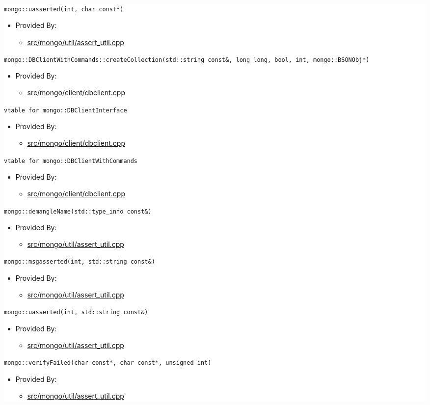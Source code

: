<div></div>

    mongo::uasserted(int, char const*)

- Provided By:

    - [src/mongo/util/assert\_util.cpp](../../../../utilities/utilities)

<div></div>

    mongo::DBClientWithCommands::createCollection(std::string const&, long long, bool, int, mongo::BSONObj*)

- Provided By:

    - [src/mongo/client/dbclient.cpp](../../../../network/cpp\_client\_driver)

<div></div>

    vtable for mongo::DBClientInterface

- Provided By:

    - [src/mongo/client/dbclient.cpp](../../../../network/cpp\_client\_driver)

<div></div>

    vtable for mongo::DBClientWithCommands

- Provided By:

    - [src/mongo/client/dbclient.cpp](../../../../network/cpp\_client\_driver)

<div></div>

    mongo::demangleName(std::type_info const&)

- Provided By:

    - [src/mongo/util/assert\_util.cpp](../../../../utilities/utilities)

<div></div>

    mongo::msgasserted(int, std::string const&)

- Provided By:

    - [src/mongo/util/assert\_util.cpp](../../../../utilities/utilities)

<div></div>

    mongo::uasserted(int, std::string const&)

- Provided By:

    - [src/mongo/util/assert\_util.cpp](../../../../utilities/utilities)

<div></div>

    mongo::verifyFailed(char const*, char const*, unsigned int)

- Provided By:

    - [src/mongo/util/assert\_util.cpp](../../../../utilities/utilities)
